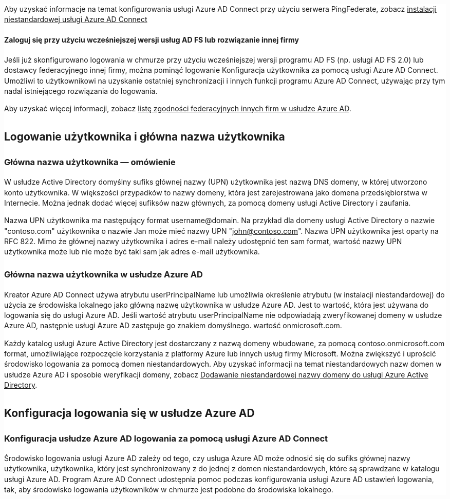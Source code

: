 Aby uzyskać informacje na temat konfigurowania usługi Azure AD Connect przy użyciu serwera PingFederate, zobacz [instalacji niestandardowej usługi Azure AD Connect](how-to-connect-install-custom.md#configuring-federation-with-pingfederate)

#### <a name="sign-in-by-using-an-earlier-version-of-ad-fs-or-a-third-party-solution"></a>Zaloguj się przy użyciu wcześniejszej wersji usług AD FS lub rozwiązanie innej firmy
Jeśli już skonfigurowano logowania w chmurze przy użyciu wcześniejszej wersji programu AD FS (np. usługi AD FS 2.0) lub dostawcy federacyjnego innej firmy, można pominąć logowanie Konfiguracja użytkownika za pomocą usługi Azure AD Connect. Umożliwi to użytkownikowi na uzyskanie ostatniej synchronizacji i innych funkcji programu Azure AD Connect, używając przy tym nadal istniejącego rozwiązania do logowania.

Aby uzyskać więcej informacji, zobacz [listę zgodności federacyjnych innych firm w usłudze Azure AD](how-to-connect-fed-compatibility.md).


## <a name="user-sign-in-and-user-principal-name"></a>Logowanie użytkownika i główna nazwa użytkownika
### <a name="understanding-user-principal-name"></a>Główna nazwa użytkownika — omówienie
W usłudze Active Directory domyślny sufiks głównej nazwy (UPN) użytkownika jest nazwą DNS domeny, w której utworzono konto użytkownika. W większości przypadków to nazwy domeny, która jest zarejestrowana jako domena przedsiębiorstwa w Internecie. Można jednak dodać więcej sufiksów nazw głównych, za pomocą domeny usługi Active Directory i zaufania.

Nazwa UPN użytkownika ma następujący format username@domain. Na przykład dla domeny usługi Active Directory o nazwie "contoso.com" użytkownika o nazwie Jan może mieć nazwy UPN "john@contoso.com". Nazwa UPN użytkownika jest oparty na RFC 822. Mimo że głównej nazwy użytkownika i adres e-mail należy udostępnić ten sam format, wartość nazwy UPN użytkownika może lub nie może być taki sam jak adres e-mail użytkownika.

### <a name="user-principal-name-in-azure-ad"></a>Główna nazwa użytkownika w usłudze Azure AD
Kreator Azure AD Connect używa atrybutu userPrincipalName lub umożliwia określenie atrybutu (w instalacji niestandardowej) do użycia ze środowiska lokalnego jako główną nazwę użytkownika w usłudze Azure AD. Jest to wartość, która jest używana do logowania się do usługi Azure AD. Jeśli wartość atrybutu userPrincipalName nie odpowiadają zweryfikowanej domeny w usłudze Azure AD, następnie usługi Azure AD zastępuje go znakiem domyślnego. wartość onmicrosoft.com.

Każdy katalog usługi Azure Active Directory jest dostarczany z nazwą domeny wbudowane, za pomocą contoso.onmicrosoft.com format, umożliwiające rozpoczęcie korzystania z platformy Azure lub innych usług firmy Microsoft. Można zwiększyć i uprościć środowisko logowania za pomocą domen niestandardowych. Aby uzyskać informacji na temat niestandardowych nazw domen w usłudze Azure AD i sposobie weryfikacji domeny, zobacz [Dodawanie niestandardowej nazwy domeny do usługi Azure Active Directory](../fundamentals/add-custom-domain.md).

## <a name="azure-ad-sign-in-configuration"></a>Konfiguracja logowania się w usłudze Azure AD
### <a name="azure-ad-sign-in-configuration-with-azure-ad-connect"></a>Konfiguracja usłudze Azure AD logowania za pomocą usługi Azure AD Connect
Środowisko logowania usługi Azure AD zależy od tego, czy usługa Azure AD może odnosić się do sufiks głównej nazwy użytkownika, użytkownika, który jest synchronizowany z do jednej z domen niestandardowych, które są sprawdzane w katalogu usługi Azure AD. Program Azure AD Connect udostępnia pomoc podczas konfigurowania usługi Azure AD ustawień logowania, tak, aby środowisko logowania użytkowników w chmurze jest podobne do środowiska lokalnego.
